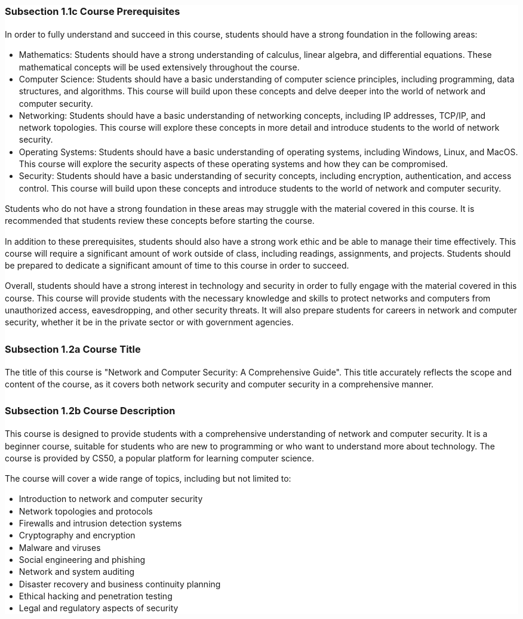 



### Subsection 1.1c Course Prerequisites

In order to fully understand and succeed in this course, students should have a strong foundation in the following areas:

- Mathematics: Students should have a strong understanding of calculus, linear algebra, and differential equations. These mathematical concepts will be used extensively throughout the course.
- Computer Science: Students should have a basic understanding of computer science principles, including programming, data structures, and algorithms. This course will build upon these concepts and delve deeper into the world of network and computer security.
- Networking: Students should have a basic understanding of networking concepts, including IP addresses, TCP/IP, and network topologies. This course will explore these concepts in more detail and introduce students to the world of network security.
- Operating Systems: Students should have a basic understanding of operating systems, including Windows, Linux, and MacOS. This course will explore the security aspects of these operating systems and how they can be compromised.
- Security: Students should have a basic understanding of security concepts, including encryption, authentication, and access control. This course will build upon these concepts and introduce students to the world of network and computer security.

Students who do not have a strong foundation in these areas may struggle with the material covered in this course. It is recommended that students review these concepts before starting the course.

In addition to these prerequisites, students should also have a strong work ethic and be able to manage their time effectively. This course will require a significant amount of work outside of class, including readings, assignments, and projects. Students should be prepared to dedicate a significant amount of time to this course in order to succeed.

Overall, students should have a strong interest in technology and security in order to fully engage with the material covered in this course. This course will provide students with the necessary knowledge and skills to protect networks and computers from unauthorized access, eavesdropping, and other security threats. It will also prepare students for careers in network and computer security, whether it be in the private sector or with government agencies. 





### Subsection 1.2a Course Title

The title of this course is "Network and Computer Security: A Comprehensive Guide". This title accurately reflects the scope and content of the course, as it covers both network security and computer security in a comprehensive manner.

### Subsection 1.2b Course Description

This course is designed to provide students with a comprehensive understanding of network and computer security. It is a beginner course, suitable for students who are new to programming or who want to understand more about technology. The course is provided by CS50, a popular platform for learning computer science.

The course will cover a wide range of topics, including but not limited to:

- Introduction to network and computer security
- Network topologies and protocols
- Firewalls and intrusion detection systems
- Cryptography and encryption
- Malware and viruses
- Social engineering and phishing
- Network and system auditing
- Disaster recovery and business continuity planning
- Ethical hacking and penetration testing
- Legal and regulatory aspects of security
